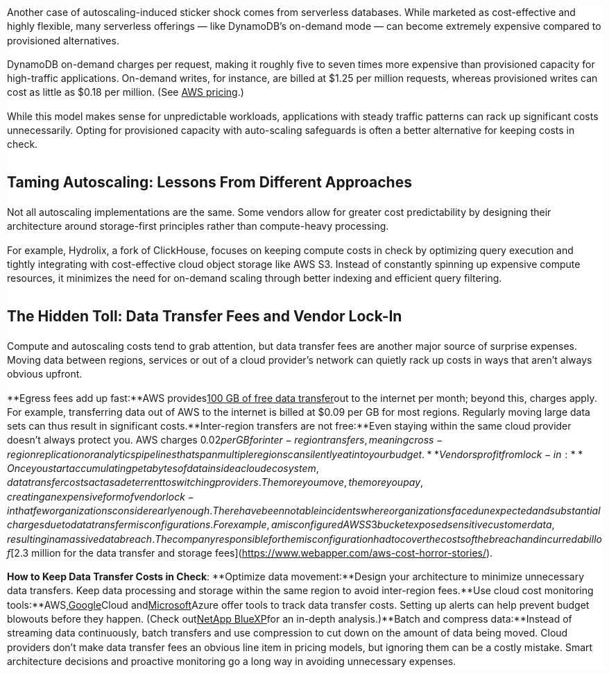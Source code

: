 Another case of autoscaling-induced sticker shock comes from serverless databases. While marketed as cost-effective and highly flexible, many serverless offerings — like DynamoDB’s on-demand mode — can become extremely expensive compared to provisioned alternatives.

DynamoDB on-demand charges per request, making it roughly five to seven times more expensive than provisioned capacity for high-traffic applications. On-demand writes, for instance, are billed at $1.25 per million requests, whereas provisioned writes can cost as little as $0.18 per million. (See [AWS pricing](https://aws.amazon.com/dynamodb/pricing/).)

While this model makes sense for unpredictable workloads, applications with steady traffic patterns can rack up significant costs unnecessarily. Opting for provisioned capacity with auto-scaling safeguards is often a better alternative for keeping costs in check.

## Taming Autoscaling: Lessons From Different Approaches
Not all autoscaling implementations are the same. Some vendors allow for greater cost predictability by designing their architecture around storage-first principles rather than compute-heavy processing.

For example, Hydrolix, a fork of ClickHouse, focuses on keeping compute costs in check by optimizing query execution and tightly integrating with cost-effective cloud object storage like AWS S3. Instead of constantly spinning up expensive compute resources, it minimizes the need for on-demand scaling through better indexing and efficient query filtering.

## The Hidden Toll: Data Transfer Fees and Vendor Lock-In
Compute and autoscaling costs tend to grab attention, but data transfer fees are another major source of surprise expenses. Moving data between regions, services or out of a cloud provider’s network can quietly rack up costs in ways that aren’t always obvious upfront.

**Egress fees add up fast:**AWS provides[100 GB of free data transfer](https://aws.amazon.com/blogs/aws/free-data-transfer-out-to-internet-when-moving-out-of-aws/)out to the internet per month; beyond this, charges apply. For example, transferring data out of AWS to the internet is billed at $0.09 per GB for most regions. Regularly moving large data sets can thus result in significant costs.**Inter-region transfers are not free:**Even staying within the same cloud provider doesn’t always protect you. AWS charges $0.02 per GB for inter-region transfers, meaning cross-region replication or analytics pipelines that span multiple regions can silently eat into your budget.**Vendors profit from lock-in:**Once you start accumulating petabytes of data inside a cloud ecosystem, data transfer costs act as a deterrent to switching providers. The more you move, the more you pay, creating an expensive form of vendor lock-in that few organizations consider early enough.
There have been notable incidents where organizations faced unexpected and substantial charges due to data transfer misconfigurations. For example, a misconfigured AWS S3 bucket exposed sensitive customer data, resulting in a massive data breach. The company responsible for the misconfiguration had to cover the costs of the breach and incurred a bill of [$2.3 million for the data transfer and storage fees](https://www.webapper.com/aws-cost-horror-stories/).

**How to Keep Data Transfer Costs in Check**:
**Optimize data movement:**Design your architecture to minimize unnecessary data transfers. Keep data processing and storage within the same region to avoid inter-region fees.**Use cloud cost monitoring tools:**AWS,[Google](https://cloud.google.com/?utm_content=inline+mention)Cloud and[Microsoft](https://news.microsoft.com/?utm_content=inline+mention)Azure offer tools to track data transfer costs. Setting up alerts can help prevent budget blowouts before they happen. (Check out[NetApp BlueXP](https://bluexp.netapp.com/blog/aws-cvo-blg-aws-data-transfer-costs-solving-hidden-network-transfer-costs?utm_source=chatgpt.com)for an in-depth analysis.)**Batch and compress data:**Instead of streaming data continuously, batch transfers and use compression to cut down on the amount of data being moved.
Cloud providers don’t make data transfer fees an obvious line item in pricing models, but ignoring them can be a costly mistake. Smart architecture decisions and proactive monitoring go a long way in avoiding unnecessary expenses.
